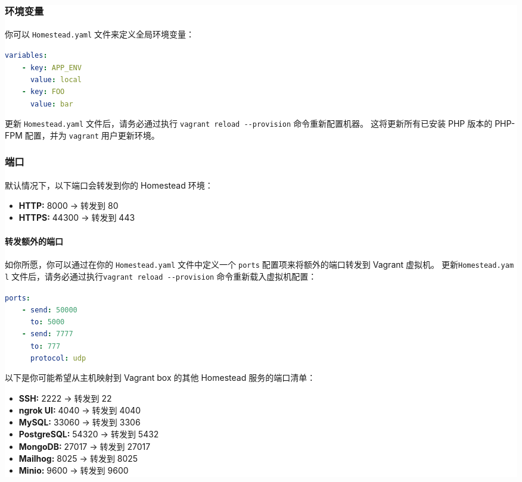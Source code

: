 <a name="environment-variables"></a>
### 环境变量

你可以 `Homestead.yaml` 文件来定义全局环境变量：

```yaml
variables:
    - key: APP_ENV
      value: local
    - key: FOO
      value: bar
```

更新 `Homestead.yaml` 文件后，请务必通过执行 `vagrant reload --provision` 命令重新配置机器。 这将更新所有已安装 PHP 版本的 PHP-FPM 配置，并为 `vagrant` 用户更新环境。

<a name="ports"></a>
### 端口

默认情况下，以下端口会转发到你的 Homestead 环境：

<div class="content-list" markdown="1">

- **HTTP:** 8000 &rarr; 转发到 80
- **HTTPS:** 44300 &rarr; 转发到 443

</div>

<a name="forwarding-additional-ports"></a>
#### 转发额外的端口

如你所愿，你可以通过在你的 `Homestead.yaml` 文件中定义一个 `ports` 配置项来将额外的端口转发到 Vagrant 虚拟机。 更新`Homestead.yaml` 文件后，请务必通过执行`vagrant reload --provision` 命令重新载入虚拟机配置：

```yaml
ports:
    - send: 50000
      to: 5000
    - send: 7777
      to: 777
      protocol: udp
```



以下是你可能希望从主机映射到 Vagrant box 的其他 Homestead 服务的端口清单：

<div class="content-list" markdown="1">

- **SSH:** 2222 &rarr; 转发到 22
- **ngrok UI:** 4040 &rarr; 转发到 4040
- **MySQL:** 33060 &rarr; 转发到 3306
- **PostgreSQL:** 54320 &rarr; 转发到 5432
- **MongoDB:** 27017 &rarr; 转发到 27017
- **Mailhog:** 8025 &rarr; 转发到 8025
- **Minio:** 9600 &rarr; 转发到 9600

</div>
